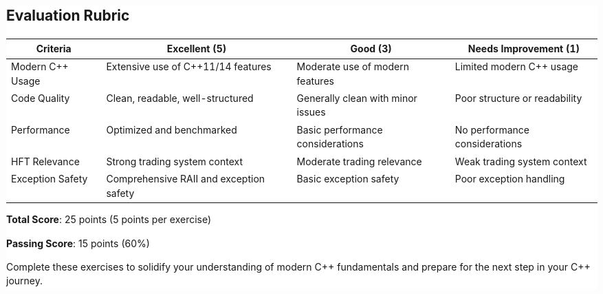 ## Evaluation Rubric

| Criteria | Excellent (5) | Good (3) | Needs Improvement (1) |
|----------|---------------|----------|----------------------|
| Modern C++ Usage | Extensive use of C++11/14 features | Moderate use of modern features | Limited modern C++ usage |
| Code Quality | Clean, readable, well-structured | Generally clean with minor issues | Poor structure or readability |
| Performance | Optimized and benchmarked | Basic performance considerations | No performance considerations |
| HFT Relevance | Strong trading system context | Moderate trading relevance | Weak trading system context |
| Exception Safety | Comprehensive RAII and exception safety | Basic exception safety | Poor exception handling |

**Total Score**: 25 points (5 points per exercise)

**Passing Score**: 15 points (60%)

Complete these exercises to solidify your understanding of modern C++ fundamentals and prepare for the next step in your C++ journey.
